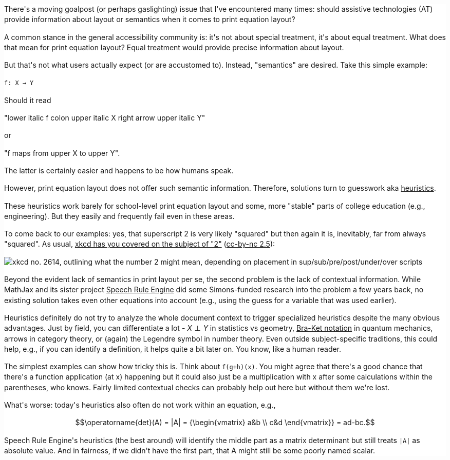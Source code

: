 There's a moving goalpost (or perhaps gaslighting) issue that I've encountered many times: should assistive technologies (AT) provide information about layout or semantics when it comes to print equation layout?

A common stance in the general accessibility community is: it's not about special treatment, it's about equal treatment. What does that mean for print equation layout? Equal treatment would provide precise information about layout.

But that's not what users actually expect (or are accustomed to). Instead, "semantics" are desired. Take this simple example:

`f: X → Y`

Should it read

"lower italic f colon upper italic X right arrow upper italic Y"

or

"f maps from upper X to upper Y".

The latter is certainly easier and happens to be how humans speak.

However, print equation layout does not offer such semantic information. Therefore, solutions turn to guesswork aka [heuristics](https://en.wikipedia.org/wiki/Heuristic).

These heuristics work barely for school-level print equation layout and some, more "stable" parts of college education (e.g., engineering). But they easily and frequently fail even in these areas.

To come back to our examples: yes, that superscript 2 is very likely "squared" but then again it is, inevitably, far from always "squared". As usual, [xkcd has you covered on the subject of "2"](https://xkcd.com/2614/) ([cc-by-nc 2.5](https://creativecommons.org/licenses/by-nc/2.5/)):

![xkcd no. 2614, outlining what the number 2 might mean, depending on placement in sup/sub/pre/post/under/over scripts](https://imgs.xkcd.com/comics/2.png)

Beyond the evident lack of semantics in print layout per se, the second problem is the lack of contextual information. While MathJax and its sister project [Speech Rule Engine](https://speechruleengine.org/) did some Simons-funded research into the problem a few years back, no existing solution takes even other equations into account (e.g., using the guess for a variable that was used earlier). 

Heuristics definitely do not try to analyze the whole document context to trigger specialized heuristics despite the many obvious advantages. Just by field, you can differentiate a lot - $X\perp Y$ in statistics vs geometry, [Bra-Ket notation](https://en.wikipedia.org/wiki/Bra%E2%80%93ket_notation) in quantum mechanics, arrows in category theory, or (again) the Legendre symbol in number theory. Even outside subject-specific traditions, this could help, e.g., if you can identify a definition, it helps quite a bit later on. You know, like a human reader.

The simplest examples can show how tricky this is. Think about `f(g+h)(x)`. You might agree that there's a good chance that there's a function application (at x) happening but it could also just be a multiplication with x after some calculations within the parentheses, who knows. Fairly limited contextual checks can probably help out here but without them we're lost.

What's worse: today's heuristics also often do not work within an equation, e.g.,

$$\operatorname{det}(A) = |A| = {\begin{vmatrix} a&b \\ c&d \end{vmatrix}} = ad-bc.$$

Speech Rule Engine's heuristics (the best around) will identify the middle part as a matrix determinant but still treats `|A|` as absolute value. And in fairness, if we didn't have the first part, that A might still be some poorly named scalar.
